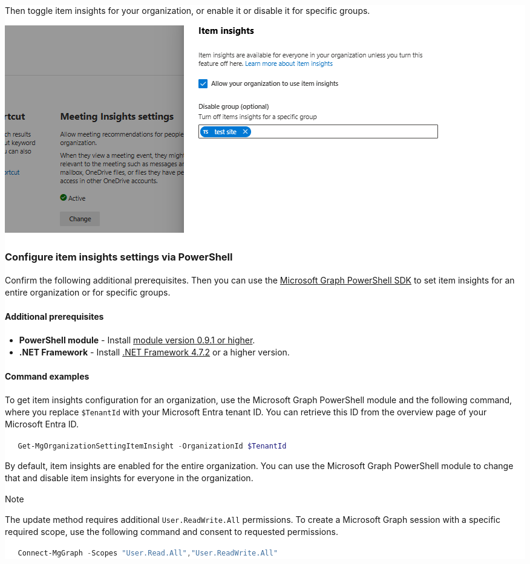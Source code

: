 Then toggle item insights for your organization, or enable it or disable it for specific groups.

![admincenter_toggledetails](images/itemInsights/iteminsights_admincenter_toggledetails.png)

### Configure item insights settings via PowerShell

Confirm the following additional prerequisites. Then you can use the [Microsoft Graph PowerShell SDK](/powershell/microsoftgraph/installation) to set item insights for an entire organization or for specific groups.

#### Additional prerequisites

* **PowerShell module** - Install [module version 0.9.1 or higher](https://www.powershellgallery.com/packages/Microsoft.Graph).
* **.NET Framework** - Install [.NET Framework 4.7.2](https://dotnet.microsoft.com/download/dotnet-framework) or a higher version.

#### Command examples

To get item insights configuration for an organization, use the Microsoft Graph PowerShell module and the following command, where you replace `$TenantId` with your Microsoft Entra tenant ID. You can retrieve this ID from the overview page of your Microsoft Entra ID.

```powershell
   Get-MgOrganizationSettingItemInsight -OrganizationId $TenantId
```

By default, item insights are enabled for the entire organization. You can use the Microsoft Graph PowerShell module to change that and disable item insights for everyone in the organization.

> [!NOTE]
> The update method requires additional `User.ReadWrite.All` permissions. To create a Microsoft Graph session with a specific required scope, use the following command and consent to requested permissions.
> ```powershell
>    Connect-MgGraph -Scopes "User.Read.All","User.ReadWrite.All"
> ```
